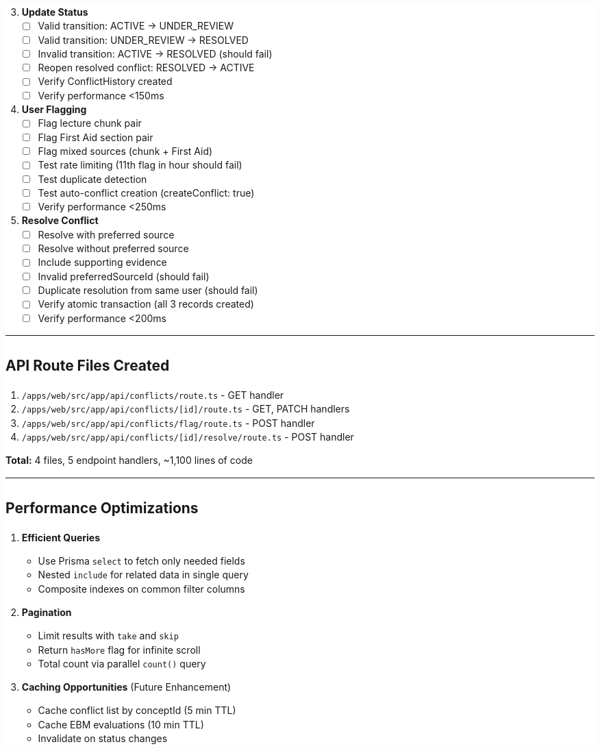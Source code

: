3. **Update Status**
   - [ ] Valid transition: ACTIVE → UNDER_REVIEW
   - [ ] Valid transition: UNDER_REVIEW → RESOLVED
   - [ ] Invalid transition: ACTIVE → RESOLVED (should fail)
   - [ ] Reopen resolved conflict: RESOLVED → ACTIVE
   - [ ] Verify ConflictHistory created
   - [ ] Verify performance <150ms

4. **User Flagging**
   - [ ] Flag lecture chunk pair
   - [ ] Flag First Aid section pair
   - [ ] Flag mixed sources (chunk + First Aid)
   - [ ] Test rate limiting (11th flag in hour should fail)
   - [ ] Test duplicate detection
   - [ ] Test auto-conflict creation (createConflict: true)
   - [ ] Verify performance <250ms

5. **Resolve Conflict**
   - [ ] Resolve with preferred source
   - [ ] Resolve without preferred source
   - [ ] Include supporting evidence
   - [ ] Invalid preferredSourceId (should fail)
   - [ ] Duplicate resolution from same user (should fail)
   - [ ] Verify atomic transaction (all 3 records created)
   - [ ] Verify performance <200ms

---

## API Route Files Created

1. `/apps/web/src/app/api/conflicts/route.ts` - GET handler
2. `/apps/web/src/app/api/conflicts/[id]/route.ts` - GET, PATCH handlers
3. `/apps/web/src/app/api/conflicts/flag/route.ts` - POST handler
4. `/apps/web/src/app/api/conflicts/[id]/resolve/route.ts` - POST handler

**Total:** 4 files, 5 endpoint handlers, ~1,100 lines of code

---

## Performance Optimizations

1. **Efficient Queries**
   - Use Prisma `select` to fetch only needed fields
   - Nested `include` for related data in single query
   - Composite indexes on common filter columns

2. **Pagination**
   - Limit results with `take` and `skip`
   - Return `hasMore` flag for infinite scroll
   - Total count via parallel `count()` query

3. **Caching Opportunities** (Future Enhancement)
   - Cache conflict list by conceptId (5 min TTL)
   - Cache EBM evaluations (10 min TTL)
   - Invalidate on status changes
